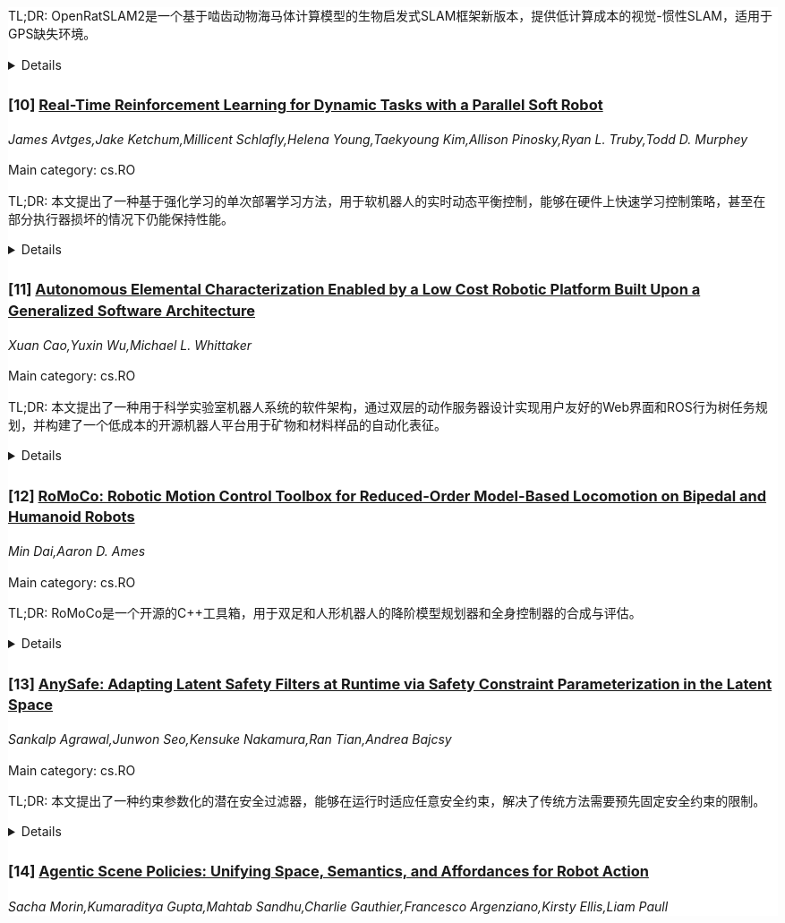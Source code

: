 TL;DR: OpenRatSLAM2是一个基于啮齿动物海马体计算模型的生物启发式SLAM框架新版本，提供低计算成本的视觉-惯性SLAM，适用于GPS缺失环境。


<details><summary>Details</summary></details>


### [10] [Real-Time Reinforcement Learning for Dynamic Tasks with a Parallel Soft Robot](https://arxiv.org/abs/2509.19525)
*James Avtges,Jake Ketchum,Millicent Schlafly,Helena Young,Taekyoung Kim,Allison Pinosky,Ryan L. Truby,Todd D. Murphey*

Main category: cs.RO

TL;DR: 本文提出了一种基于强化学习的单次部署学习方法，用于软机器人的实时动态平衡控制，能够在硬件上快速学习控制策略，甚至在部分执行器损坏的情况下仍能保持性能。


<details><summary>Details</summary></details>


### [11] [Autonomous Elemental Characterization Enabled by a Low Cost Robotic Platform Built Upon a Generalized Software Architecture](https://arxiv.org/abs/2509.19541)
*Xuan Cao,Yuxin Wu,Michael L. Whittaker*

Main category: cs.RO

TL;DR: 本文提出了一种用于科学实验室机器人系统的软件架构，通过双层的动作服务器设计实现用户友好的Web界面和ROS行为树任务规划，并构建了一个低成本的开源机器人平台用于矿物和材料样品的自动化表征。


<details><summary>Details</summary></details>


### [12] [RoMoCo: Robotic Motion Control Toolbox for Reduced-Order Model-Based Locomotion on Bipedal and Humanoid Robots](https://arxiv.org/abs/2509.19545)
*Min Dai,Aaron D. Ames*

Main category: cs.RO

TL;DR: RoMoCo是一个开源的C++工具箱，用于双足和人形机器人的降阶模型规划器和全身控制器的合成与评估。


<details><summary>Details</summary></details>


### [13] [AnySafe: Adapting Latent Safety Filters at Runtime via Safety Constraint Parameterization in the Latent Space](https://arxiv.org/abs/2509.19555)
*Sankalp Agrawal,Junwon Seo,Kensuke Nakamura,Ran Tian,Andrea Bajcsy*

Main category: cs.RO

TL;DR: 本文提出了一种约束参数化的潜在安全过滤器，能够在运行时适应任意安全约束，解决了传统方法需要预先固定安全约束的限制。


<details><summary>Details</summary></details>


### [14] [Agentic Scene Policies: Unifying Space, Semantics, and Affordances for Robot Action](https://arxiv.org/abs/2509.19571)
*Sacha Morin,Kumaraditya Gupta,Mahtab Sandhu,Charlie Gauthier,Francesco Argenziano,Kirsty Ellis,Liam Paull*
